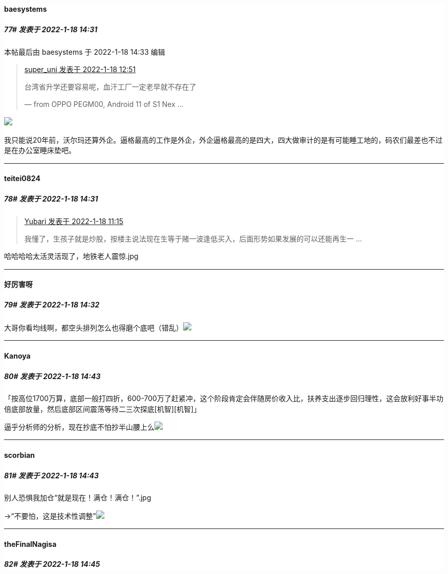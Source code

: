 ####  baesystems  
##### 77#       发表于 2022-1-18 14:31

 本帖最后由 baesystems 于 2022-1-18 14:33 编辑 
<blockquote><a href="httphttps://bbs.saraba1st.com/2b/forum.php?mod=redirect&amp;goto=findpost&amp;pid=54335014&amp;ptid=2047941" target="_blank">super_uni 发表于 2022-1-18 12:51</a>

台湾省升学还要容易呢，血汗工厂一定老早就不存在了

— from OPPO PEGM00, Android 11 of S1 Nex ...</blockquote>
<img src="https://static.saraba1st.com/image/smiley/face2017/067.png" referrerpolicy="no-referrer">

我只能说20年前，沃尔玛还算外企。逼格最高的工作是外企，外企逼格最高的是四大，四大做审计的是有可能睡工地的，码农们最差也不过是在办公室睡床垫吧。

*****

####  teitei0824  
##### 78#       发表于 2022-1-18 14:31

<blockquote><a href="httphttps://bbs.saraba1st.com/2b/forum.php?mod=redirect&amp;goto=findpost&amp;pid=54333644&amp;ptid=2047941" target="_blank">Yubari 发表于 2022-1-18 11:15</a>

我懂了，生孩子就是炒股，按楼主说法现在生等于赌一波逢低买入，后面形势如果发展的可以还能再生一 ...</blockquote>
哈哈哈哈太活灵活现了，地铁老人震惊.jpg

*****

####  好厉害呀  
##### 79#       发表于 2022-1-18 14:32

大哥你看均线啊，都空头排列怎么也得磨个底吧（错乱）<img src="https://static.saraba1st.com/image/smiley/face2017/067.png" referrerpolicy="no-referrer">

*****

####  Kanoya  
##### 80#       发表于 2022-1-18 14:43

「按高位1700万算，底部一般打四折，600-700万了赶紧冲，这个阶段肯定会伴随房价收入比，扶养支出逐步回归理性，这会放利好事半功倍底部放量，然后底部区间震荡等待二三次探底[机智][机智]」

逼乎分析师的分析，现在抄底不怕抄半山腰上么<img src="https://static.saraba1st.com/image/smiley/face2017/067.png" referrerpolicy="no-referrer">

*****

####  scorbian  
##### 81#       发表于 2022-1-18 14:43

别人恐惧我加仓“就是现在！满仓！满仓！”.jpg

→“不要怕，这是技术性调整”<img src="https://static.saraba1st.com/image/smiley/face2017/067.png" referrerpolicy="no-referrer">

*****

####  theFinalNagisa  
##### 82#       发表于 2022-1-18 14:45
